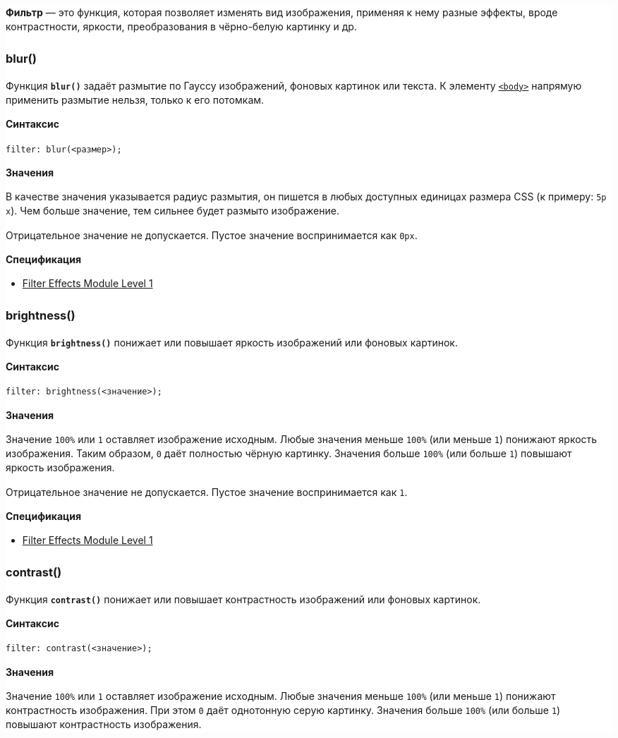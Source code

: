 **Фильтр** — это функция, которая позволяет изменять вид изображения, применяя к нему разные эффекты, вроде контрастности, яркости, преобразования в чёрно-белую картинку и др.

### blur()

Функция **`blur()`** задаёт размытие по Гауссу изображений, фоновых картинок или текста. К элементу [`<body>`](../html/body.md) напрямую применить размытие нельзя, только к его потомкам.

**Синтаксис**

```
filter: blur(<размер>);
```

**Значения**

В качестве значения указывается радиус размытия, он пишется в любых доступных единицах размера CSS (к примеру: `5px`). Чем больше значение, тем сильнее будет размыто изображение.

Отрицательное значение не допускается. Пустое значение воспринимается как `0px`.

**Спецификация**

- [Filter Effects Module Level 1](https://www.w3.org/TR/filter-effects/#funcdef-blur)

### brightness()

Функция **`brightness()`** понижает или повышает яркость изображений или фоновых картинок.

**Синтаксис**

```
filter: brightness(<значение>);
```

**Значения**

Значение `100%` или `1` оставляет изображение исходным. Любые значения меньше `100%` (или меньше `1`) понижают яркость изображения. Таким образом, `0` даёт полностью чёрную картинку. Значения больше `100%` (или больше `1`) повышают яркость изображения.

Отрицательное значение не допускается. Пустое значение воспринимается как `1`.

**Спецификация**

- [Filter Effects Module Level 1](https://www.w3.org/TR/filter-effects/#funcdef-brightness)

### contrast()

Функция **`contrast()`** понижает или повышает контрастность изображений или фоновых картинок.

**Синтаксис**

```
filter: contrast(<значение>);
```

**Значения**

Значение `100%` или `1` оставляет изображение исходным. Любые значения меньше `100%` (или меньше `1`) понижают контрастность изображения. При этом `0` даёт однотонную серую картинку. Значения больше `100%` (или больше `1`) повышают контрастность изображения.
